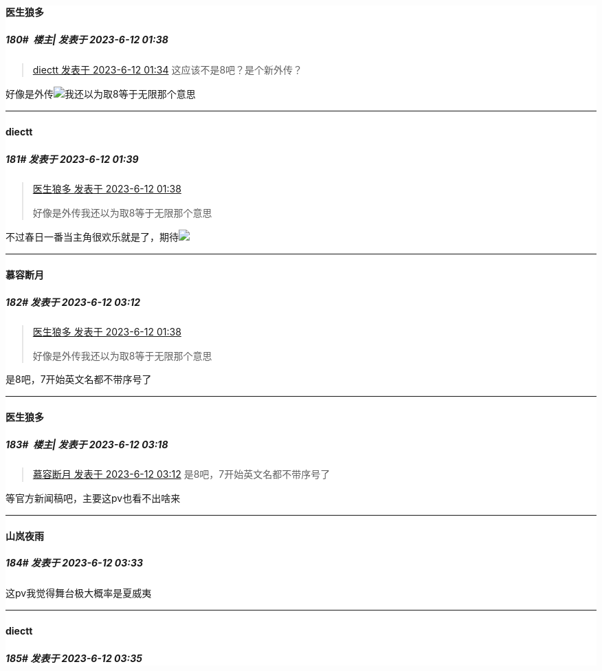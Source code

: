 ####  医生狼多  
##### 180#         楼主| 发表于 2023-6-12 01:38

<blockquote><a href="httphttps://bbs.saraba1st.com/2b/forum.php?mod=redirect&amp;goto=findpost&amp;pid=61242379&amp;ptid=2082084" target="_blank">diectt 发表于 2023-6-12 01:34</a>
这应该不是8吧？是个新外传？</blockquote>
好像是外传<img src="https://static.saraba1st.com/image/smiley/face2017/068.png" referrerpolicy="no-referrer">我还以为取8等于无限那个意思


*****

####  diectt  
##### 181#       发表于 2023-6-12 01:39

<blockquote><a href="httphttps://bbs.saraba1st.com/2b/forum.php?mod=redirect&amp;goto=findpost&amp;pid=61242420&amp;ptid=2082084" target="_blank">医生狼多 发表于 2023-6-12 01:38</a>

好像是外传我还以为取8等于无限那个意思</blockquote>
不过春日一番当主角很欢乐就是了，期待<img src="https://static.saraba1st.com/image/smiley/face2017/066.png" referrerpolicy="no-referrer">

*****

####  慕容断月  
##### 182#       发表于 2023-6-12 03:12

<blockquote><a href="httphttps://bbs.saraba1st.com/2b/forum.php?mod=redirect&amp;goto=findpost&amp;pid=61242420&amp;ptid=2082084" target="_blank">医生狼多 发表于 2023-6-12 01:38</a>

好像是外传我还以为取8等于无限那个意思</blockquote>
是8吧，7开始英文名都不带序号了

*****

####  医生狼多  
##### 183#         楼主| 发表于 2023-6-12 03:18

<blockquote><a href="httphttps://bbs.saraba1st.com/2b/forum.php?mod=redirect&amp;goto=findpost&amp;pid=61243490&amp;ptid=2082084" target="_blank">慕容断月 发表于 2023-6-12 03:12</a>
是8吧，7开始英文名都不带序号了</blockquote>
等官方新闻稿吧，主要这pv也看不出啥来

*****

####  山岚夜雨  
##### 184#       发表于 2023-6-12 03:33

这pv我觉得舞台极大概率是夏威夷

*****

####  diectt  
##### 185#       发表于 2023-6-12 03:35

